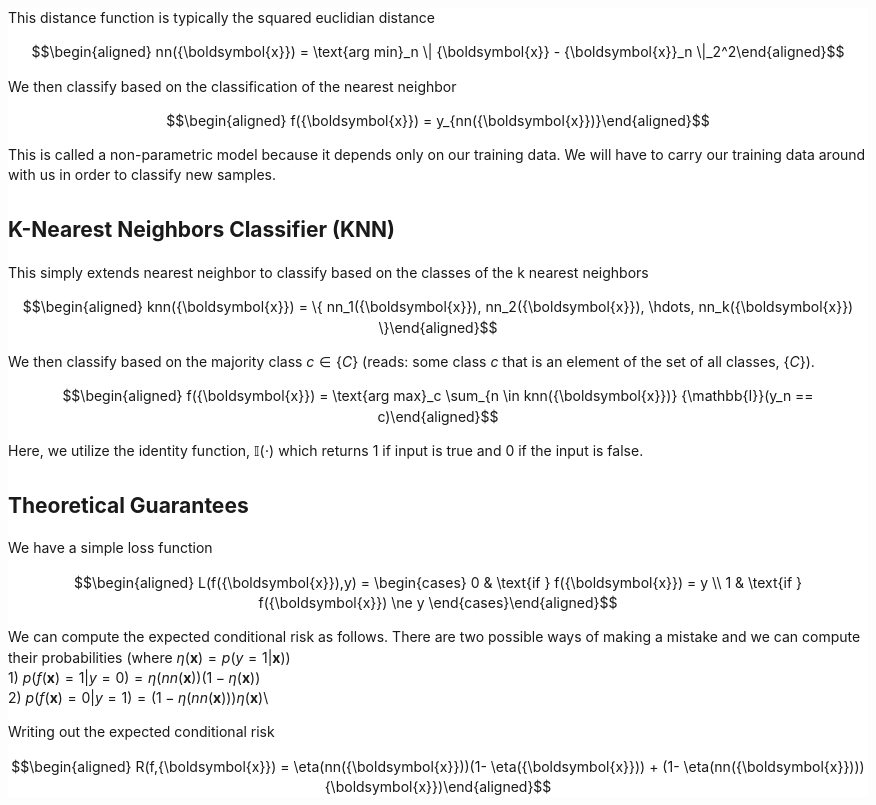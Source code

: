 This distance function is typically the squared euclidian distance

$$\begin{aligned}
nn({\boldsymbol{x}}) = \text{arg min}_n \| {\boldsymbol{x}} - {\boldsymbol{x}}_n \|_2^2\end{aligned}$$

We then classify based on the classification of the nearest neighbor

$$\begin{aligned}
f({\boldsymbol{x}}) = y_{nn({\boldsymbol{x}})}\end{aligned}$$

This is called a non-parametric model because it depends only on our
training data. We will have to carry our training data around with us in
order to classify new samples.

K-Nearest Neighbors Classifier (KNN)
------------------------------------

This simply extends nearest neighbor to classify based on the classes of
the k nearest neighbors

$$\begin{aligned}
knn({\boldsymbol{x}}) = \{ nn_1({\boldsymbol{x}}), nn_2({\boldsymbol{x}}), \hdots, nn_k({\boldsymbol{x}}) \}\end{aligned}$$

We then classify based on the majority class $c \in \{C\}$ (reads: some
class $c$ that is an element of the set of all classes, $\{C\}$).

$$\begin{aligned}
f({\boldsymbol{x}}) = \text{arg max}_c \sum_{n \in knn({\boldsymbol{x}})} {\mathbb{I}}(y_n == c)\end{aligned}$$

Here, we utilize the identity function, ${\mathbb{I}}(\cdot)$ which
returns 1 if input is true and 0 if the input is false.

Theoretical Guarantees
----------------------

We have a simple loss function

$$\begin{aligned}
L(f({\boldsymbol{x}}),y) = \begin{cases} 0 & \text{if } f({\boldsymbol{x}}) = y \\ 1  & \text{if } f({\boldsymbol{x}}) \ne y \end{cases}\end{aligned}$$

We can compute the expected conditional risk as follows. There are two
possible ways of making a mistake and we can compute their probabilities
(where $\eta({\boldsymbol{x}}) = p(y=1|{\boldsymbol{x}})$)\
1)
$p(f({\boldsymbol{x}}) = 1 | y = 0) = \eta(nn({\boldsymbol{x}}))(1- \eta({\boldsymbol{x}}))$\
2)
$p(f({\boldsymbol{x}}) = 0 | y = 1) = (1- \eta(nn({\boldsymbol{x}})))\eta({\boldsymbol{x}})$\

Writing out the expected conditional risk

$$\begin{aligned}
R(f,{\boldsymbol{x}}) = \eta(nn({\boldsymbol{x}}))(1- \eta({\boldsymbol{x}})) +  (1- \eta(nn({\boldsymbol{x}}))){\boldsymbol{x}})\end{aligned}$$
